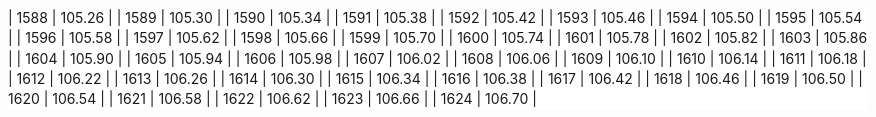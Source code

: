| 1588 | 105.26 |
| 1589 | 105.30 |
| 1590 | 105.34 |
| 1591 | 105.38 |
| 1592 | 105.42 |
| 1593 | 105.46 |
| 1594 | 105.50 |
| 1595 | 105.54 |
| 1596 | 105.58 |
| 1597 | 105.62 |
| 1598 | 105.66 |
| 1599 | 105.70 |
| 1600 | 105.74 |
| 1601 | 105.78 |
| 1602 | 105.82 |
| 1603 | 105.86 |
| 1604 | 105.90 |
| 1605 | 105.94 |
| 1606 | 105.98 |
| 1607 | 106.02 |
| 1608 | 106.06 |
| 1609 | 106.10 |
| 1610 | 106.14 |
| 1611 | 106.18 |
| 1612 | 106.22 |
| 1613 | 106.26 |
| 1614 | 106.30 |
| 1615 | 106.34 |
| 1616 | 106.38 |
| 1617 | 106.42 |
| 1618 | 106.46 |
| 1619 | 106.50 |
| 1620 | 106.54 |
| 1621 | 106.58 |
| 1622 | 106.62 |
| 1623 | 106.66 |
| 1624 | 106.70 |